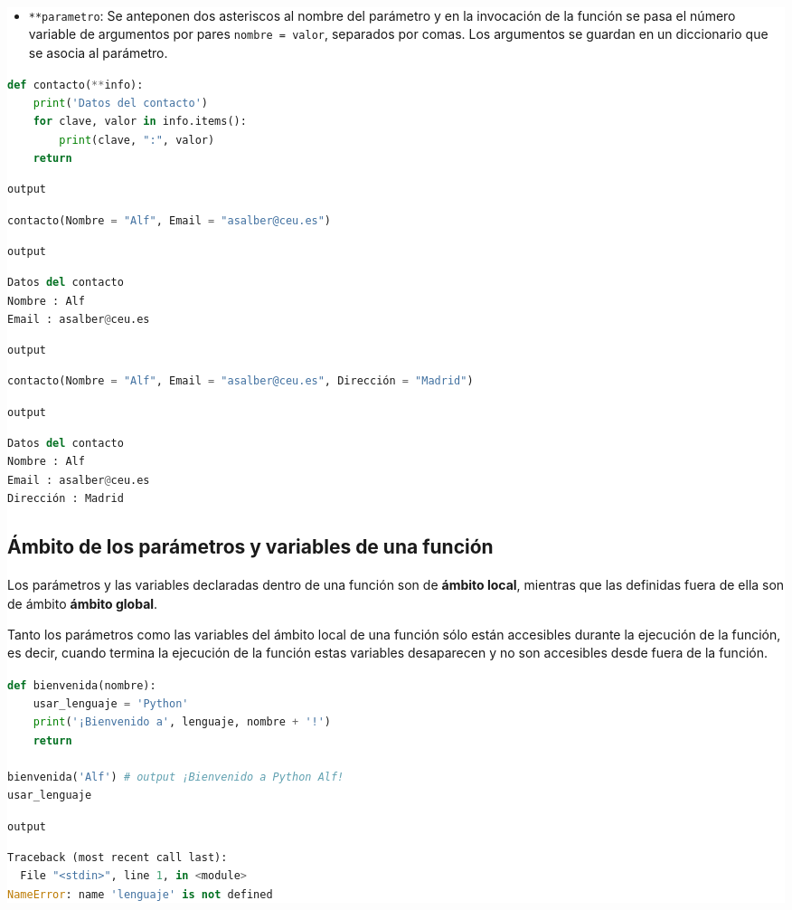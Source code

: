 - `**parametro`: Se anteponen dos asteriscos al nombre del parámetro y en la invocación de la función se pasa el número variable de argumentos por pares `nombre = valor`, separados por comas. Los argumentos se guardan en un diccionario que se asocia al parámetro.

```python linenums="1"
def contacto(**info):
    print('Datos del contacto')
    for clave, valor in info.items():
        print(clave, ":", valor)
    return
```
`output`
```python linenums="1"
contacto(Nombre = "Alf", Email = "asalber@ceu.es")
```
`output`
```python 
Datos del contacto
Nombre : Alf
Email : asalber@ceu.es
```
`output`
```python linenums="1"
contacto(Nombre = "Alf", Email = "asalber@ceu.es", Dirección = "Madrid")
```
`output`
```python 
Datos del contacto
Nombre : Alf
Email : asalber@ceu.es
Dirección : Madrid
```

## Ámbito de los parámetros y variables de una función
Los parámetros y las variables declaradas dentro de una función son de **ámbito local**, mientras que las definidas fuera de ella son de ámbito **ámbito global**.

Tanto los parámetros como las variables del ámbito local de una función sólo están accesibles durante la ejecución de la función, es decir, cuando termina la ejecución de la función estas variables desaparecen y no son accesibles desde fuera de la función.

```python linenums="1"
def bienvenida(nombre):
    usar_lenguaje = 'Python'
    print('¡Bienvenido a', lenguaje, nombre + '!')
    return

bienvenida('Alf') # output ¡Bienvenido a Python Alf!
usar_lenguaje
```
`output`
```python 
Traceback (most recent call last):
  File "<stdin>", line 1, in <module>
NameError: name 'lenguaje' is not defined
```
